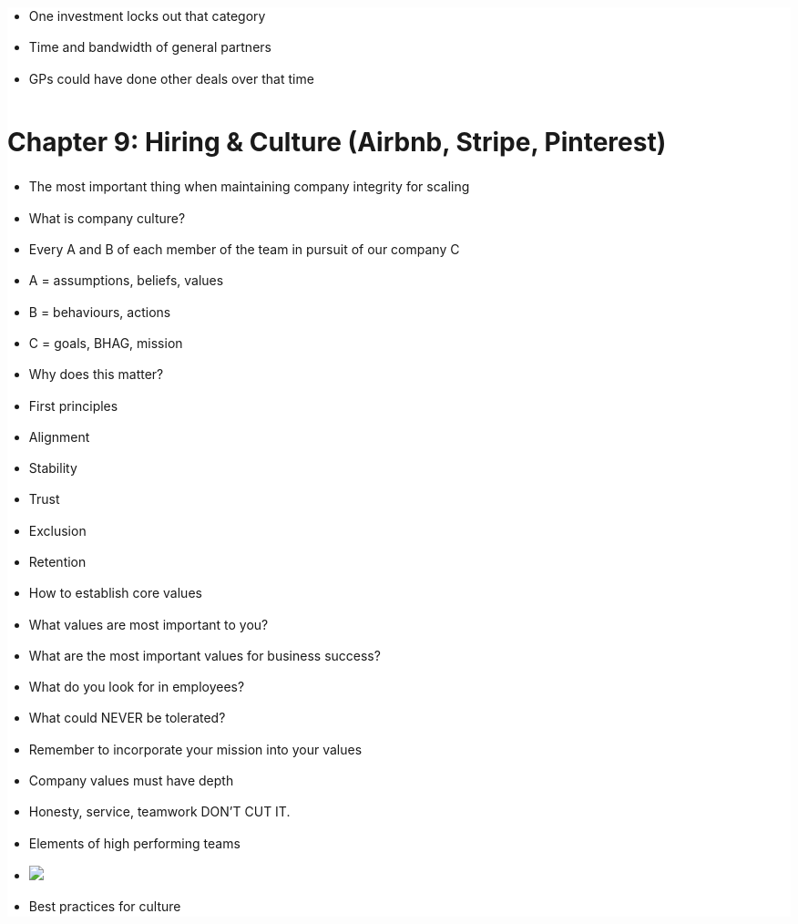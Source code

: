 - One investment locks out that category
    
- Time and bandwidth of general partners
    
- GPs could have done other deals over that time
    

# Chapter 9: Hiring & Culture (Airbnb, Stripe, Pinterest)

- The most important thing when maintaining company integrity for scaling
    
- What is company culture?
    

- Every A and B of each member of the team in pursuit of our company C
    

- A = assumptions, beliefs, values
    
- B = behaviours, actions
    
- C = goals, BHAG, mission
    

- Why does this matter?
    

- First principles
    
- Alignment
    
- Stability
    
- Trust
    
- Exclusion
    
- Retention
    

- How to establish core values
    

- What values are most important to you?
    
- What are the most important values for business success?
    
- What do you look for in employees?
    
- What could NEVER be tolerated?
    
- Remember to incorporate your mission into your values
    

- Company values must have depth
    

- Honesty, service, teamwork DON’T CUT IT.
    

- Elements of high performing teams
    

- ![](../03%20-%20MEDIA%20&%20FILES/657991542701ac17980335beee5508f9_MD5.png)
    

- Best practices for culture
    
